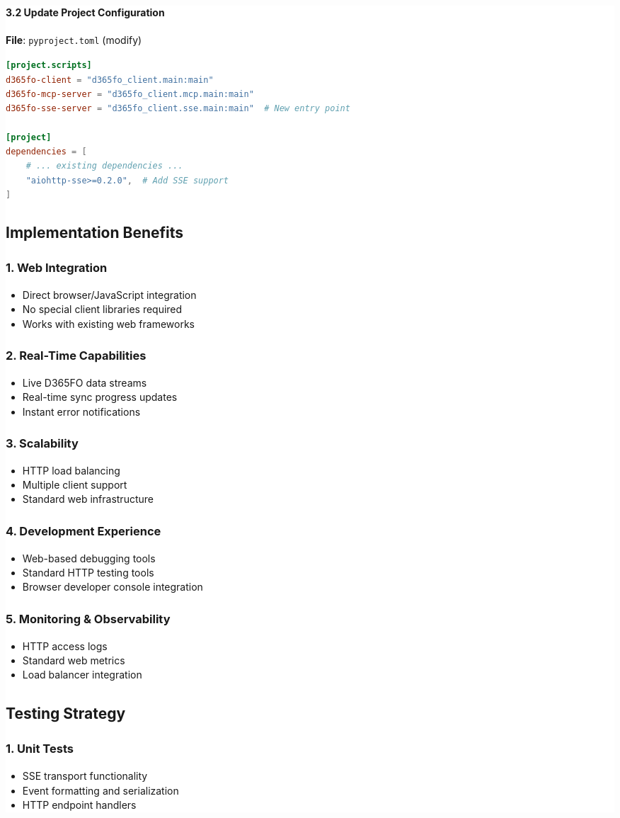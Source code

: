 #### 3.2 Update Project Configuration

**File**: `pyproject.toml` (modify)

```toml
[project.scripts]
d365fo-client = "d365fo_client.main:main"
d365fo-mcp-server = "d365fo_client.mcp.main:main"
d365fo-sse-server = "d365fo_client.sse.main:main"  # New entry point

[project]
dependencies = [
    # ... existing dependencies ...
    "aiohttp-sse>=0.2.0",  # Add SSE support
]
```

## Implementation Benefits

### 1. **Web Integration**
- Direct browser/JavaScript integration
- No special client libraries required
- Works with existing web frameworks

### 2. **Real-Time Capabilities**
- Live D365FO data streams
- Real-time sync progress updates
- Instant error notifications

### 3. **Scalability**
- HTTP load balancing
- Multiple client support
- Standard web infrastructure

### 4. **Development Experience**
- Web-based debugging tools
- Standard HTTP testing tools
- Browser developer console integration

### 5. **Monitoring & Observability**
- HTTP access logs
- Standard web metrics
- Load balancer integration

## Testing Strategy

### 1. **Unit Tests**
- SSE transport functionality
- Event formatting and serialization
- HTTP endpoint handlers
